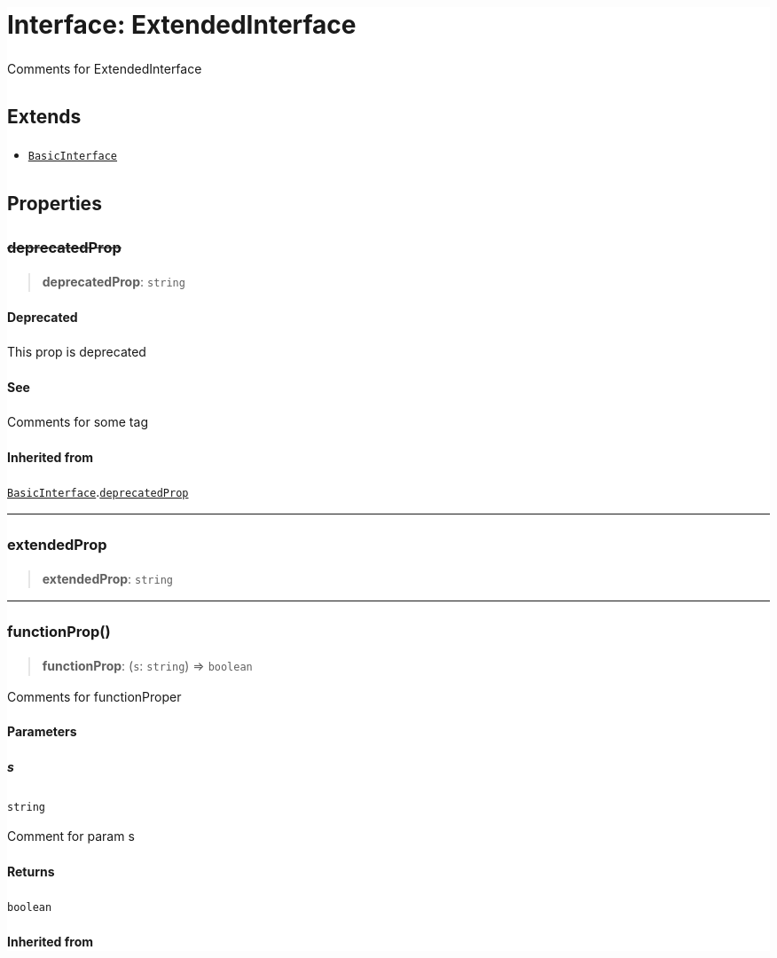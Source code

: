 # Interface: ExtendedInterface

Comments for ExtendedInterface

## Extends

- [`BasicInterface`](BasicInterface.md)

## Properties

### ~~deprecatedProp~~

> **deprecatedProp**: `string`

#### Deprecated

This prop is deprecated

#### See

Comments for some tag

#### Inherited from

[`BasicInterface`](BasicInterface.md).[`deprecatedProp`](BasicInterface.md#deprecatedprop)

***

### extendedProp

> **extendedProp**: `string`

***

### functionProp()

> **functionProp**: (`s`: `string`) => `boolean`

Comments for functionProper

#### Parameters

##### s

`string`

Comment for param s

#### Returns

`boolean`

#### Inherited from
